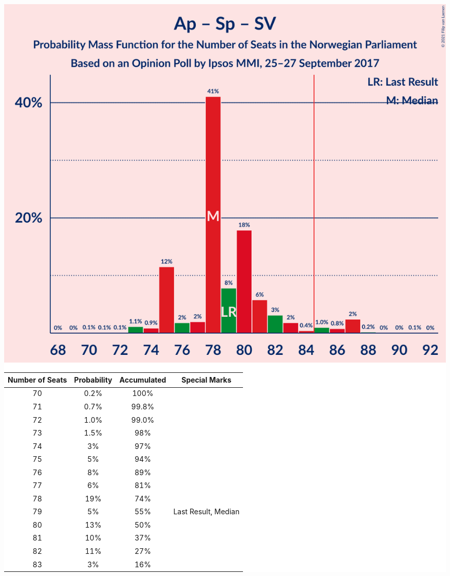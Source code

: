 ![Graph with seats probability mass function not yet produced](2017-09-27-IpsosMMI-coalitions-seats-pmf-ap–sp–sv.png "Seats Probability Mass Function")

| Number of Seats | Probability | Accumulated | Special Marks |
|:---------------:|:-----------:|:-----------:|:-------------:|
| 70 | 0.2% | 100% |  |
| 71 | 0.7% | 99.8% |  |
| 72 | 1.0% | 99.0% |  |
| 73 | 1.5% | 98% |  |
| 74 | 3% | 97% |  |
| 75 | 5% | 94% |  |
| 76 | 8% | 89% |  |
| 77 | 6% | 81% |  |
| 78 | 19% | 74% |  |
| 79 | 5% | 55% | Last Result, Median |
| 80 | 13% | 50% |  |
| 81 | 10% | 37% |  |
| 82 | 11% | 27% |  |
| 83 | 3% | 16% |  |